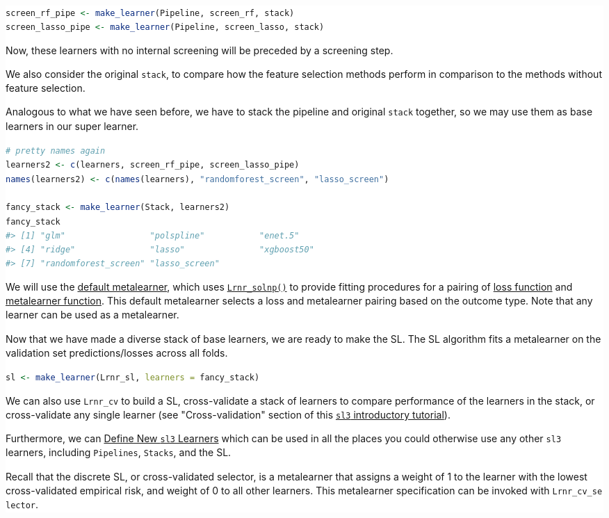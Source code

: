 
```r
screen_rf_pipe <- make_learner(Pipeline, screen_rf, stack)
screen_lasso_pipe <- make_learner(Pipeline, screen_lasso, stack)
```
Now, these learners with no internal screening will be preceded by a screening 
step.

We also consider the original `stack`, to compare how the feature selection
methods perform in comparison to the methods without feature selection.

Analogous to what we have seen before, we have to stack the pipeline and
original `stack` together, so we may use them as base learners in our super
learner.


```r
# pretty names again
learners2 <- c(learners, screen_rf_pipe, screen_lasso_pipe)
names(learners2) <- c(names(learners), "randomforest_screen", "lasso_screen")

fancy_stack <- make_learner(Stack, learners2)
fancy_stack
#> [1] "glm"                 "polspline"           "enet.5"             
#> [4] "ridge"               "lasso"               "xgboost50"          
#> [7] "randomforest_screen" "lasso_screen"
```

We will use the [default
metalearner](https://tlverse.org/sl3/reference/default_metalearner.html), which 
uses [`Lrnr_solnp()`](https://tlverse.org/sl3/reference/Lrnr_solnp.html) to
provide fitting procedures for a pairing of [loss
function](https://tlverse.org/sl3/reference/loss_functions.html) and
[metalearner function](https://tlverse.org/sl3/reference/metalearners.html). 
This default metalearner selects a loss and metalearner pairing based on the 
outcome type. Note that any learner can be used as a metalearner.

Now that we have made a diverse stack of base learners, we are ready to make the 
SL. The SL algorithm fits a metalearner on the validation set 
predictions/losses across all folds.


```r
sl <- make_learner(Lrnr_sl, learners = fancy_stack)
```
We can also use `Lrnr_cv` to build a SL, cross-validate a stack of
learners to compare performance of the learners in the stack, or cross-validate
any single learner (see "Cross-validation" section of this [`sl3`
introductory tutorial](https://tlverse.org/sl3/articles/intro_sl3.html)).

Furthermore, we can [Define New `sl3`
Learners](https://tlverse.org/sl3/articles/custom_lrnrs.html) which can be used
in all the places you could otherwise use any other `sl3` learners, including
`Pipelines`, `Stacks`, and the SL.

Recall that the discrete SL, or cross-validated selector, is a metalearner that 
assigns a weight of 1 to the learner with the lowest cross-validated empirical 
risk, and weight of 0 to all other learners. This metalearner specification can 
be invoked with `Lrnr_cv_selector`. 
